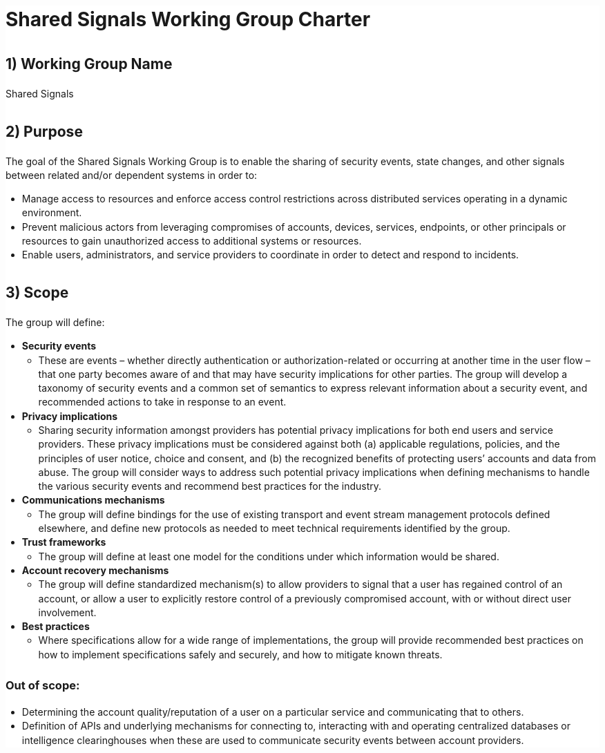 # Shared Signals Working Group Charter
## 1) Working Group Name
Shared Signals

## 2) Purpose
The goal of the Shared Signals Working Group is to enable the sharing of security events, state changes, and other signals between related and/or dependent systems in order to:
* Manage access to resources and enforce access control restrictions across distributed services operating in a dynamic environment.
* Prevent malicious actors from leveraging compromises of accounts, devices, services, endpoints, or other principals or resources to gain unauthorized access to additional systems or resources.
* Enable users, administrators, and service providers to coordinate in order to detect and respond to incidents.

## 3) Scope
The group will define:

* **Security events**
  * These are events – whether directly authentication or authorization-related or occurring at another time in the user flow – that one party becomes aware of and that may have security implications for other parties. The group will develop a taxonomy of security events and a common set of semantics to express relevant information about a security event, and recommended actions to take in response to an event.
* **Privacy implications**
  * Sharing security information amongst providers has potential privacy implications for both end users and service providers. These privacy implications must be considered against both (a) applicable regulations, policies, and the principles of user notice, choice and consent, and (b) the recognized benefits of protecting users’ accounts and data from abuse. The group will consider ways to address such potential privacy implications when defining mechanisms to handle the various security events and recommend best practices for the industry.
* **Communications mechanisms**
  * The group will define bindings for the use of existing transport and event stream management protocols defined elsewhere, and define new protocols as needed to meet technical requirements identified by the group.
* **Trust frameworks**
  * The group will define at least one model for the conditions under which information would be shared.
* **Account recovery mechanisms**
  * The group will define standardized mechanism(s) to allow providers to signal that a user has regained control of an account, or allow a user to explicitly restore control of a previously compromised account, with or without direct user involvement.
* **Best practices**
  * Where specifications allow for a wide range of implementations, the group will provide recommended best practices on how to implement specifications safely and securely, and how to mitigate known threats.

### Out of scope:
* Determining the account quality/reputation of a user on a particular service and communicating that to others.
* Definition of APIs and underlying mechanisms for connecting to, interacting with and operating centralized databases or intelligence clearinghouses when these are used to communicate security events between account providers.
